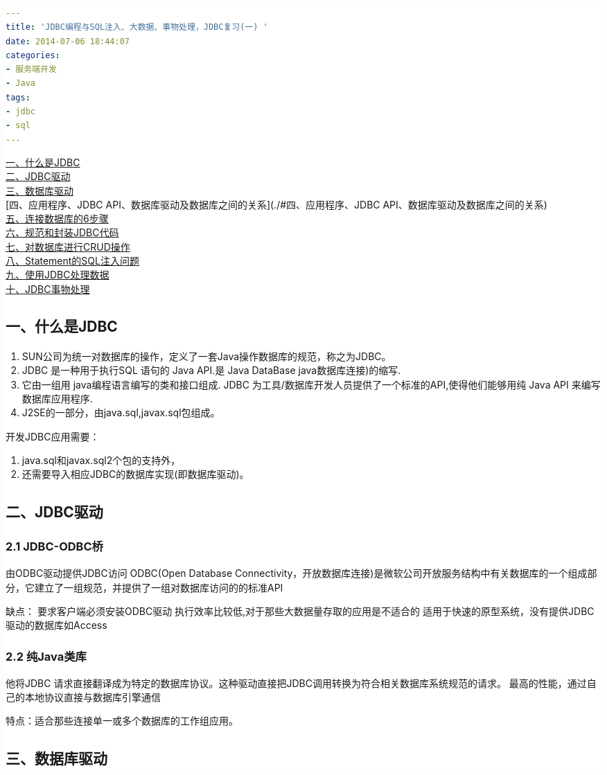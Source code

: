 ```yaml
---
title: 'JDBC编程与SQL注入、大数据、事物处理，JDBC复习(一) '
date: 2014-07-06 18:44:07
categories:
- 服务端开发
- Java
tags:
- jdbc
- sql
---
```


[一、什么是JDBC](./#一、什么是JDBC)  
[二、JDBC驱动](./#二、JDBC驱动)  
[三、数据库驱动](./#三、数据库驱动)  
[四、应用程序、JDBC API、数据库驱动及数据库之间的关系](./#四、应用程序、JDBC API、数据库驱动及数据库之间的关系)  
[五、连接数据库的6步骤](./#五、连接数据库的6步骤)  
[六、规范和封装JDBC代码](./#六、规范和封装JDBC代码)  
[七、对数据库进行CRUD操作](./#七、对数据库进行CRUD操作)  
[八、Statement的SQL注入问题](./#八、Statement的SQL注入问题)  
[九、使用JDBC处理数据](./#九、使用JDBC处理数据)  
[十、JDBC事物处理](./#十、JDBC事物处理)

## 一、什么是JDBC

1. SUN公司为统一对数据库的操作，定义了一套Java操作数据库的规范，称之为JDBC。
2. JDBC 是一种用于执行SQL 语句的 Java API.是 Java DataBase java数据库连接)的缩写. 
3. 它由一组用 java编程语言编写的类和接口组成. JDBC 为工具/数据库开发人员提供了一个标准的API,使得他们能够用纯 Java API 来编写数据库应用程序.
4. J2SE的一部分，由java.sql,javax.sql包组成。

开发JDBC应用需要：
1. java.sql和javax.sql2个包的支持外，
2. 还需要导入相应JDBC的数据库实现(即数据库驱动)。

## 二、JDBC驱动

### 2.1 JDBC-ODBC桥

由ODBC驱动提供JDBC访问 ODBC(Open Database Connectivity，开放数据库连接)是微软公司开放服务结构中有关数据库的一个组成部分，它建立了一组规范，并提供了一组对数据库访问的的标准API

缺点： 要求客户端必须安装ODBC驱动 执行效率比较低,对于那些大数据量存取的应用是不适合的 适用于快速的原型系统，没有提供JDBC驱动的数据库如Access

### 2.2 纯Java类库

他将JDBC 请求直接翻译成为特定的数据库协议。这种驱动直接把JDBC调用转换为符合相关数据库系统规范的请求。 最高的性能，通过自己的本地协议直接与数据库引擎通信

特点：适合那些连接单一或多个数据库的工作组应用。

## 三、数据库驱动
